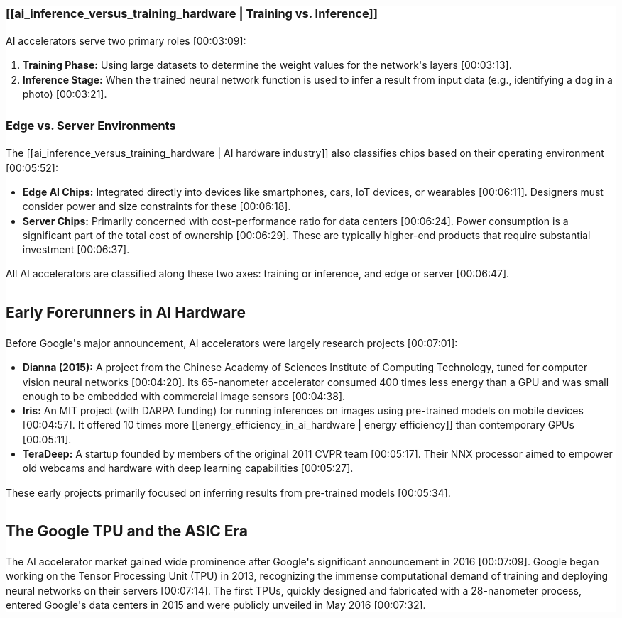 ### [[ai_inference_versus_training_hardware | Training vs. Inference]]

AI accelerators serve two primary roles <a class="yt-timestamp" data-t="00:03:09">[00:03:09]</a>:
1.  **Training Phase:** Using large datasets to determine the weight values for the network's layers <a class="yt-timestamp" data-t="00:03:13">[00:03:13]</a>.
2.  **Inference Stage:** When the trained neural network function is used to infer a result from input data (e.g., identifying a dog in a photo) <a class="yt-timestamp" data-t="00:03:21">[00:03:21]</a>.

### Edge vs. Server Environments

The [[ai_inference_versus_training_hardware | AI hardware industry]] also classifies chips based on their operating environment <a class="yt-timestamp" data-t="00:05:52">[00:05:52]</a>:
*   **Edge AI Chips:** Integrated directly into devices like smartphones, cars, IoT devices, or wearables <a class="yt-timestamp" data-t="00:06:11">[00:06:11]</a>. Designers must consider power and size constraints for these <a class="yt-timestamp" data-t="00:06:18">[00:06:18]</a>.
*   **Server Chips:** Primarily concerned with cost-performance ratio for data centers <a class="yt-timestamp" data-t="00:06:24">[00:06:24]</a>. Power consumption is a significant part of the total cost of ownership <a class="yt-timestamp" data-t="00:06:29">[00:06:29]</a>. These are typically higher-end products that require substantial investment <a class="yt-timestamp" data-t="00:06:37">[00:06:37]</a>.

All AI accelerators are classified along these two axes: training or inference, and edge or server <a class="yt-timestamp" data-t="00:06:47">[00:06:47]</a>.

## Early Forerunners in AI Hardware

Before Google's major announcement, AI accelerators were largely research projects <a class="yt-timestamp" data-t="00:07:01">[00:07:01]</a>:
*   **Dianna (2015):** A project from the Chinese Academy of Sciences Institute of Computing Technology, tuned for computer vision neural networks <a class="yt-timestamp" data-t="00:04:20">[00:04:20]</a>. Its 65-nanometer accelerator consumed 400 times less energy than a GPU and was small enough to be embedded with commercial image sensors <a class="yt-timestamp" data-t="00:04:38">[00:04:38]</a>.
*   **Iris:** An MIT project (with DARPA funding) for running inferences on images using pre-trained models on mobile devices <a class="yt-timestamp" data-t="00:04:57">[00:04:57]</a>. It offered 10 times more [[energy_efficiency_in_ai_hardware | energy efficiency]] than contemporary GPUs <a class="yt-timestamp" data-t="00:05:11">[00:05:11]</a>.
*   **TeraDeep:** A startup founded by members of the original 2011 CVPR team <a class="yt-timestamp" data-t="00:05:17">[00:05:17]</a>. Their NNX processor aimed to empower old webcams and hardware with deep learning capabilities <a class="yt-timestamp" data-t="00:05:27">[00:05:27]</a>.

These early projects primarily focused on inferring results from pre-trained models <a class="yt-timestamp" data-t="00:05:34">[00:05:34]</a>.

## The Google TPU and the ASIC Era

The AI accelerator market gained wide prominence after Google's significant announcement in 2016 <a class="yt-timestamp" data-t="00:07:09">[00:07:09]</a>. Google began working on the Tensor Processing Unit (TPU) in 2013, recognizing the immense computational demand of training and deploying neural networks on their servers <a class="yt-timestamp" data-t="00:07:14">[00:07:14]</a>. The first TPUs, quickly designed and fabricated with a 28-nanometer process, entered Google's data centers in 2015 and were publicly unveiled in May 2016 <a class="yt-timestamp" data-t="00:07:32">[00:07:32]</a>.
